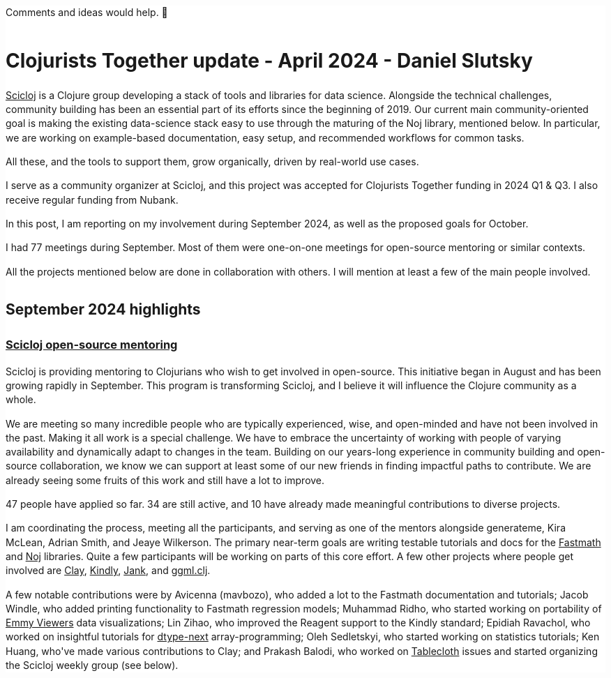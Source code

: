 Comments and ideas would help. :pray: 

# Clojurists Together update - April 2024 - Daniel Slutsky  

[Scicloj](https://scicloj.github.io/) is a Clojure group developing a stack of tools and libraries for data science. Alongside the technical challenges, community building has been an essential part of its efforts since the beginning of 2019. Our current main community-oriented goal is making the existing data-science stack easy to use through the maturing of the Noj library, mentioned below. In particular, we are working on example-based documentation, easy setup, and recommended workflows for common tasks.  

All these, and the tools to support them, grow organically, driven by real-world use cases.  

I serve as a community organizer at Scicloj, and this project was accepted for Clojurists Together funding in 2024 Q1 & Q3. I also receive regular funding from Nubank.  

In this post, I am reporting on my involvement during September 2024, as well as the proposed goals for October.  

I had 77 meetings during September. Most of them were one-on-one meetings for open-source mentoring or similar contexts.  

All the projects mentioned below are done in collaboration with others. I will mention at least a few of the main people involved.  

## September 2024 highlights  

### [Scicloj open-source mentoring](https://scicloj.github.io/docs/community/groups/open-source-mentoring/)
Scicloj is providing mentoring to Clojurians who wish to get involved in open-source. This initiative began in August and has been growing rapidly in September. This program is transforming Scicloj, and I believe it will influence the Clojure community as a whole.  

We are meeting so many incredible people who are typically experienced, wise, and open-minded and have not been involved in the past. Making it all work is a special challenge. We have to embrace the uncertainty of working with people of varying availability and dynamically adapt to changes in the team. Building on our years-long experience in community building and open-source collaboration, we know we can support at least some of our new friends in finding impactful paths to contribute. We are already seeing some fruits of this work and still have a lot to improve.  

47 people have applied so far. 34 are still active, and 10 have already made meaningful contributions to diverse projects.  

I am coordinating the process, meeting all the participants, and serving as one of the mentors alongside generateme, Kira McLean, Adrian Smith, and Jeaye Wilkerson. The primary near-term goals are writing testable tutorials and docs for the [Fastmath](https://github.com/generateme/fastmath) and [Noj](https://scicloj.github.io/noj/) libraries. Quite a few participants will be working on parts of this core effort. A few other projects where people get involved are [Clay](https://scicloj.github.io/clay/), [Kindly](https://scicloj.github.io/kindly-noted/), [Jank](https://jank-lang.org/), and [ggml.clj](https://github.com/phronmophobic/ggml.clj).  

A few notable contributions were by Avicenna (mavbozo), who added a lot to the Fastmath documentation and tutorials; Jacob Windle, who added printing functionality to Fastmath regression models; Muhammad Ridho, who started working on portability of [Emmy Viewers](https://github.com/mentat-collective/emmy-viewers) data visualizations; Lin Zihao, who improved the Reagent support to the Kindly standard; Epidiah Ravachol, who worked on insightful tutorials for [dtype-next](https://github.com/cnuernber/dtype-next) array-programming; Oleh Sedletskyi, who started working on statistics tutorials; Ken Huang, who've made various contributions to Clay; and Prakash Balodi, who worked on [Tablecloth](https://scicloj.github.io/tablecloth/) issues and started organizing the Scicloj weekly group (see below).  
